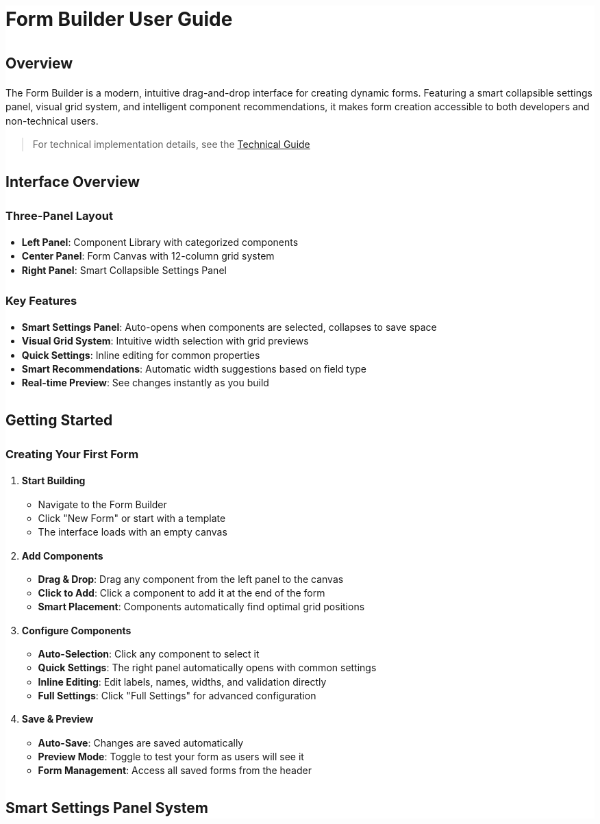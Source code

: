 # Form Builder User Guide

## Overview

The Form Builder is a modern, intuitive drag-and-drop interface for creating dynamic forms. Featuring a smart collapsible settings panel, visual grid system, and intelligent component recommendations, it makes form creation accessible to both developers and non-technical users.

> For technical implementation details, see the [Technical Guide](TECHNICAL_GUIDE.md)

## Interface Overview

### Three-Panel Layout
- **Left Panel**: Component Library with categorized components
- **Center Panel**: Form Canvas with 12-column grid system
- **Right Panel**: Smart Collapsible Settings Panel

### Key Features
- **Smart Settings Panel**: Auto-opens when components are selected, collapses to save space
- **Visual Grid System**: Intuitive width selection with grid previews
- **Quick Settings**: Inline editing for common properties
- **Smart Recommendations**: Automatic width suggestions based on field type
- **Real-time Preview**: See changes instantly as you build

## Getting Started

### Creating Your First Form

1. **Start Building**
   - Navigate to the Form Builder
   - Click "New Form" or start with a template
   - The interface loads with an empty canvas

2. **Add Components**
   - **Drag & Drop**: Drag any component from the left panel to the canvas
   - **Click to Add**: Click a component to add it at the end of the form
   - **Smart Placement**: Components automatically find optimal grid positions

3. **Configure Components**
   - **Auto-Selection**: Click any component to select it
   - **Quick Settings**: The right panel automatically opens with common settings
   - **Inline Editing**: Edit labels, names, widths, and validation directly
   - **Full Settings**: Click "Full Settings" for advanced configuration

4. **Save & Preview**
   - **Auto-Save**: Changes are saved automatically
   - **Preview Mode**: Toggle to test your form as users will see it
   - **Form Management**: Access all saved forms from the header

## Smart Settings Panel System
